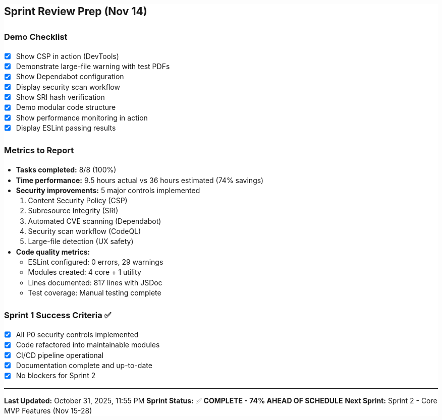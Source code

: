 ## Sprint Review Prep (Nov 14)

### Demo Checklist
- [x] Show CSP in action (DevTools)
- [x] Demonstrate large-file warning with test PDFs
- [x] Show Dependabot configuration
- [x] Display security scan workflow
- [x] Show SRI hash verification
- [x] Demo modular code structure
- [x] Show performance monitoring in action
- [x] Display ESLint passing results

### Metrics to Report
- **Tasks completed:** 8/8 (100%)
- **Time performance:** 9.5 hours actual vs 36 hours estimated (74% savings)
- **Security improvements:** 5 major controls implemented
  1. Content Security Policy (CSP)
  2. Subresource Integrity (SRI)
  3. Automated CVE scanning (Dependabot)
  4. Security scan workflow (CodeQL)
  5. Large-file detection (UX safety)
- **Code quality metrics:**
  - ESLint configured: 0 errors, 29 warnings
  - Modules created: 4 core + 1 utility
  - Lines documented: 817 lines with JSDoc
  - Test coverage: Manual testing complete

### Sprint 1 Success Criteria ✅
- [x] All P0 security controls implemented
- [x] Code refactored into maintainable modules
- [x] CI/CD pipeline operational
- [x] Documentation complete and up-to-date
- [x] No blockers for Sprint 2

---

**Last Updated:** October 31, 2025, 11:55 PM
**Sprint Status:** ✅ **COMPLETE - 74% AHEAD OF SCHEDULE**
**Next Sprint:** Sprint 2 - Core MVP Features (Nov 15-28)
